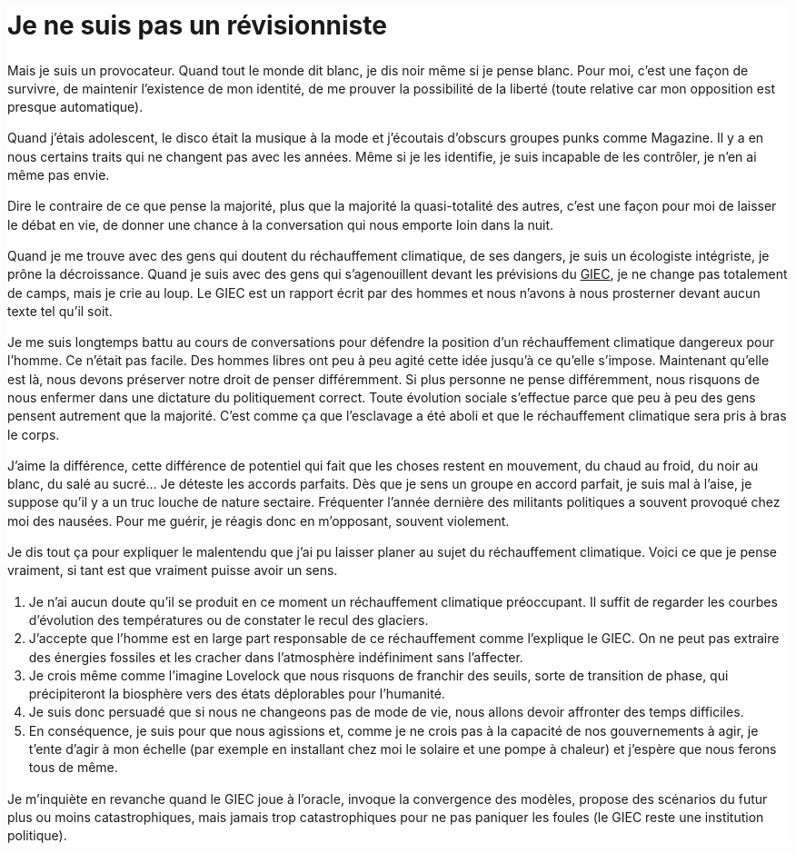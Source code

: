 # Je ne suis pas un révisionniste

Mais je suis un provocateur. Quand tout le monde dit blanc, je dis noir même si je pense blanc. Pour moi, c’est une façon de survivre, de maintenir l’existence de mon identité, de me prouver la possibilité de la liberté (toute relative car mon opposition est presque automatique).

Quand j’étais adolescent, le disco était la musique à la mode et j’écoutais d’obscurs groupes punks comme Magazine. Il y a en nous certains traits qui ne changent pas avec les années. Même si je les identifie, je suis incapable de les contrôler, je n’en ai même pas envie.

Dire le contraire de ce que pense la majorité, plus que la majorité la quasi-totalité des autres, c’est une façon pour moi de laisser le débat en vie, de donner une chance à la conversation qui nous emporte loin dans la nuit.

Quand je me trouve avec des gens qui doutent du réchauffement climatique, de ses dangers, je suis un écologiste intégriste, je prône la décroissance. Quand je suis avec des gens qui s’agenouillent devant les prévisions du [GIEC](http://www.ipcc.ch/), je ne change pas totalement de camps, mais je crie au loup. Le GIEC est un rapport écrit par des hommes et nous n’avons à nous prosterner devant aucun texte tel qu’il soit.

Je me suis longtemps battu au cours de conversations pour défendre la position d’un réchauffement climatique dangereux pour l’homme. Ce n’était pas facile. Des hommes libres ont peu à peu agité cette idée jusqu’à ce qu’elle s’impose. Maintenant qu’elle est là, nous devons préserver notre droit de penser différemment. Si plus personne ne pense différemment, nous risquons de nous enfermer dans une dictature du politiquement correct. Toute évolution sociale s’effectue parce que peu à peu des gens pensent autrement que la majorité. C’est comme ça que l’esclavage a été aboli et que le réchauffement climatique sera pris à bras le corps.

J’aime la différence, cette différence de potentiel qui fait que les choses restent en mouvement, du chaud au froid, du noir au blanc, du salé au sucré… Je déteste les accords parfaits. Dès que je sens un groupe en accord parfait, je suis mal à l’aise, je suppose qu’il y a un truc louche de nature sectaire. Fréquenter l’année dernière des militants politiques a souvent provoqué chez moi des nausées. Pour me guérir, je réagis donc en m’opposant, souvent violement.

Je dis tout ça pour expliquer le malentendu que j’ai pu laisser planer au sujet du réchauffement climatique. Voici ce que je pense vraiment, si tant est que vraiment puisse avoir un sens.

1. Je n’ai aucun doute qu’il se produit en ce moment un réchauffement climatique préoccupant. Il suffit de regarder les courbes d’évolution des températures ou de constater le recul des glaciers.
2. J’accepte que l’homme est en large part responsable de ce réchauffement comme l’explique le GIEC. On ne peut pas extraire des énergies fossiles et les cracher dans l’atmosphère indéfiniment sans l’affecter.
3. Je crois même comme l’imagine Lovelock que nous risquons de franchir des seuils, sorte de transition de phase, qui précipiteront la biosphère vers des états déplorables pour l’humanité.
4. Je suis donc persuadé que si nous ne changeons pas de mode de vie, nous allons devoir affronter des temps difficiles.
5. En conséquence, je suis pour que nous agissions et, comme je ne crois pas à la capacité de nos gouvernements à agir, je t’ente d’agir à mon échelle (par exemple en installant chez moi le solaire et une pompe à chaleur) et j’espère que nous ferons tous de même.

Je m’inquiète en revanche quand le GIEC joue à l’oracle, invoque la convergence des modèles, propose des scénarios du futur plus ou moins catastrophiques, mais jamais trop catastrophiques pour ne pas paniquer les foules (le GIEC reste une institution politique).
